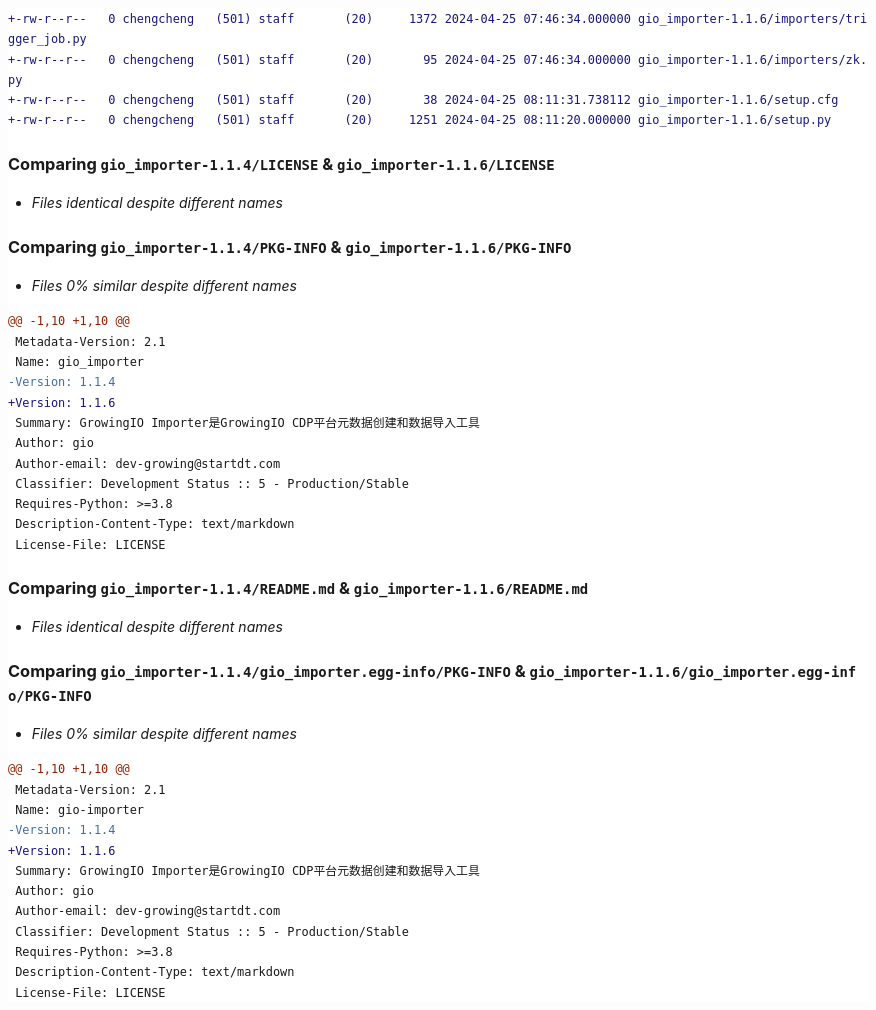 ```diff
+-rw-r--r--   0 chengcheng   (501) staff       (20)     1372 2024-04-25 07:46:34.000000 gio_importer-1.1.6/importers/trigger_job.py
+-rw-r--r--   0 chengcheng   (501) staff       (20)       95 2024-04-25 07:46:34.000000 gio_importer-1.1.6/importers/zk.py
+-rw-r--r--   0 chengcheng   (501) staff       (20)       38 2024-04-25 08:11:31.738112 gio_importer-1.1.6/setup.cfg
+-rw-r--r--   0 chengcheng   (501) staff       (20)     1251 2024-04-25 08:11:20.000000 gio_importer-1.1.6/setup.py
```

### Comparing `gio_importer-1.1.4/LICENSE` & `gio_importer-1.1.6/LICENSE`

 * *Files identical despite different names*

### Comparing `gio_importer-1.1.4/PKG-INFO` & `gio_importer-1.1.6/PKG-INFO`

 * *Files 0% similar despite different names*

```diff
@@ -1,10 +1,10 @@
 Metadata-Version: 2.1
 Name: gio_importer
-Version: 1.1.4
+Version: 1.1.6
 Summary: GrowingIO Importer是GrowingIO CDP平台元数据创建和数据导入工具
 Author: gio
 Author-email: dev-growing@startdt.com
 Classifier: Development Status :: 5 - Production/Stable
 Requires-Python: >=3.8
 Description-Content-Type: text/markdown
 License-File: LICENSE
```

### Comparing `gio_importer-1.1.4/README.md` & `gio_importer-1.1.6/README.md`

 * *Files identical despite different names*

### Comparing `gio_importer-1.1.4/gio_importer.egg-info/PKG-INFO` & `gio_importer-1.1.6/gio_importer.egg-info/PKG-INFO`

 * *Files 0% similar despite different names*

```diff
@@ -1,10 +1,10 @@
 Metadata-Version: 2.1
 Name: gio-importer
-Version: 1.1.4
+Version: 1.1.6
 Summary: GrowingIO Importer是GrowingIO CDP平台元数据创建和数据导入工具
 Author: gio
 Author-email: dev-growing@startdt.com
 Classifier: Development Status :: 5 - Production/Stable
 Requires-Python: >=3.8
 Description-Content-Type: text/markdown
 License-File: LICENSE
```
